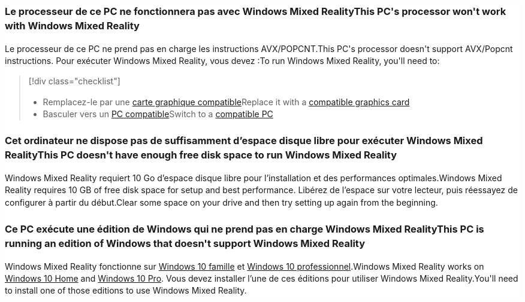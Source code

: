 ### <a name="this-pcs-processor-wont-work-with-windows-mixed-reality"></a><span data-ttu-id="4ddda-202">Le processeur de ce PC ne fonctionnera pas avec Windows Mixed Reality</span><span class="sxs-lookup"><span data-stu-id="4ddda-202">This PC's processor won't work with Windows Mixed Reality</span></span>

<span data-ttu-id="4ddda-203">Le processeur de ce PC ne prend pas en charge les instructions AVX/POPCNT.</span><span class="sxs-lookup"><span data-stu-id="4ddda-203">This PC's processor doesn't support AVX/Popcnt instructions.</span></span> <span data-ttu-id="4ddda-204">Pour exécuter Windows Mixed Reality, vous devez :</span><span class="sxs-lookup"><span data-stu-id="4ddda-204">To run Windows Mixed Reality, you'll need to:</span></span>

> [!div class="checklist"]
> * <span data-ttu-id="4ddda-205">Remplacez-le par une [carte graphique compatible](windows-mixed-reality-minimum-pc-hardware-compatibility-guidelines.md#compatibility-guidelines)</span><span class="sxs-lookup"><span data-stu-id="4ddda-205">Replace it with a [compatible graphics card](windows-mixed-reality-minimum-pc-hardware-compatibility-guidelines.md#compatibility-guidelines)</span></span> 
> * <span data-ttu-id="4ddda-206">Basculer vers un [PC compatible](windows-mixed-reality-minimum-pc-hardware-compatibility-guidelines.md#compatibility-guidelines)</span><span class="sxs-lookup"><span data-stu-id="4ddda-206">Switch to a [compatible PC](windows-mixed-reality-minimum-pc-hardware-compatibility-guidelines.md#compatibility-guidelines)</span></span>

### <a name="this-pc-doesnt-have-enough-free-disk-space-to-run-windows-mixed-reality"></a><span data-ttu-id="4ddda-207">Cet ordinateur ne dispose pas de suffisamment d’espace disque libre pour exécuter Windows Mixed Reality</span><span class="sxs-lookup"><span data-stu-id="4ddda-207">This PC doesn't have enough free disk space to run Windows Mixed Reality</span></span>

<span data-ttu-id="4ddda-208">Windows Mixed Reality requiert 10 Go d’espace disque libre pour l’installation et des performances optimales.</span><span class="sxs-lookup"><span data-stu-id="4ddda-208">Windows Mixed Reality requires 10 GB of free disk space for setup and best performance.</span></span> <span data-ttu-id="4ddda-209">Libérez de l’espace sur votre lecteur, puis réessayez de configurer à partir du début.</span><span class="sxs-lookup"><span data-stu-id="4ddda-209">Clear some space on your drive and then try setting up again from the beginning.</span></span>

### <a name="this-pc-is-running-an-edition-of-windows-that-doesnt-support-windows-mixed-reality"></a><span data-ttu-id="4ddda-210">Ce PC exécute une édition de Windows qui ne prend pas en charge Windows Mixed Reality</span><span class="sxs-lookup"><span data-stu-id="4ddda-210">This PC is running an edition of Windows that doesn't support Windows Mixed Reality</span></span>

<span data-ttu-id="4ddda-211">Windows Mixed Reality fonctionne sur [Windows 10 famille](https://www.microsoft.com/p/windows-10-home/d76qx4bznwk4?activetab=pivot:overviewtab) et [Windows 10 professionnel](https://www.microsoft.com/p/windows-10-pro/DF77X4D43RKT?icid=W10Pro_upsell_071817&activetab=pivot:overviewtab).</span><span class="sxs-lookup"><span data-stu-id="4ddda-211">Windows Mixed Reality works on [Windows 10 Home](https://www.microsoft.com/p/windows-10-home/d76qx4bznwk4?activetab=pivot:overviewtab) and [Windows 10 Pro](https://www.microsoft.com/p/windows-10-pro/DF77X4D43RKT?icid=W10Pro_upsell_071817&activetab=pivot:overviewtab).</span></span> <span data-ttu-id="4ddda-212">Vous devez installer l’une de ces éditions pour utiliser Windows Mixed Reality.</span><span class="sxs-lookup"><span data-stu-id="4ddda-212">You'll need to install one of those editions to use Windows Mixed Reality.</span></span>
